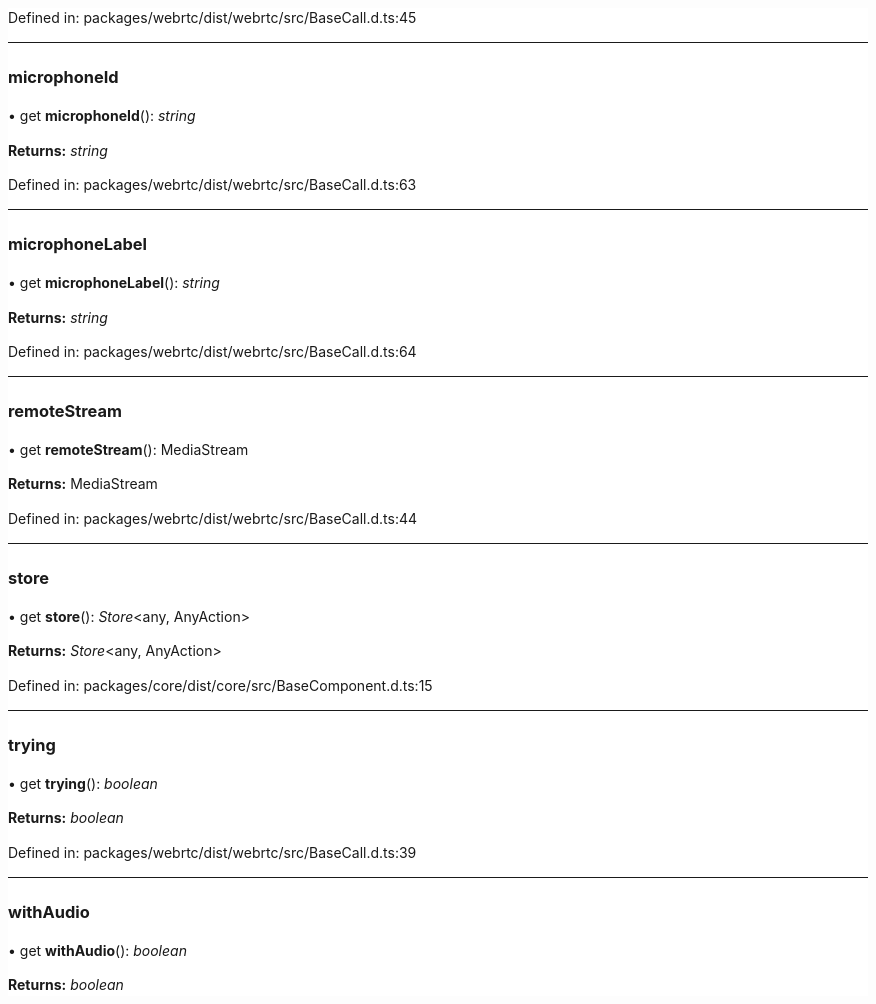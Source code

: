 Defined in: packages/webrtc/dist/webrtc/src/BaseCall.d.ts:45

___

### microphoneId

• get **microphoneId**(): *string*

**Returns:** *string*

Defined in: packages/webrtc/dist/webrtc/src/BaseCall.d.ts:63

___

### microphoneLabel

• get **microphoneLabel**(): *string*

**Returns:** *string*

Defined in: packages/webrtc/dist/webrtc/src/BaseCall.d.ts:64

___

### remoteStream

• get **remoteStream**(): MediaStream

**Returns:** MediaStream

Defined in: packages/webrtc/dist/webrtc/src/BaseCall.d.ts:44

___

### store

• get **store**(): *Store*<any, AnyAction\>

**Returns:** *Store*<any, AnyAction\>

Defined in: packages/core/dist/core/src/BaseComponent.d.ts:15

___

### trying

• get **trying**(): *boolean*

**Returns:** *boolean*

Defined in: packages/webrtc/dist/webrtc/src/BaseCall.d.ts:39

___

### withAudio

• get **withAudio**(): *boolean*

**Returns:** *boolean*
